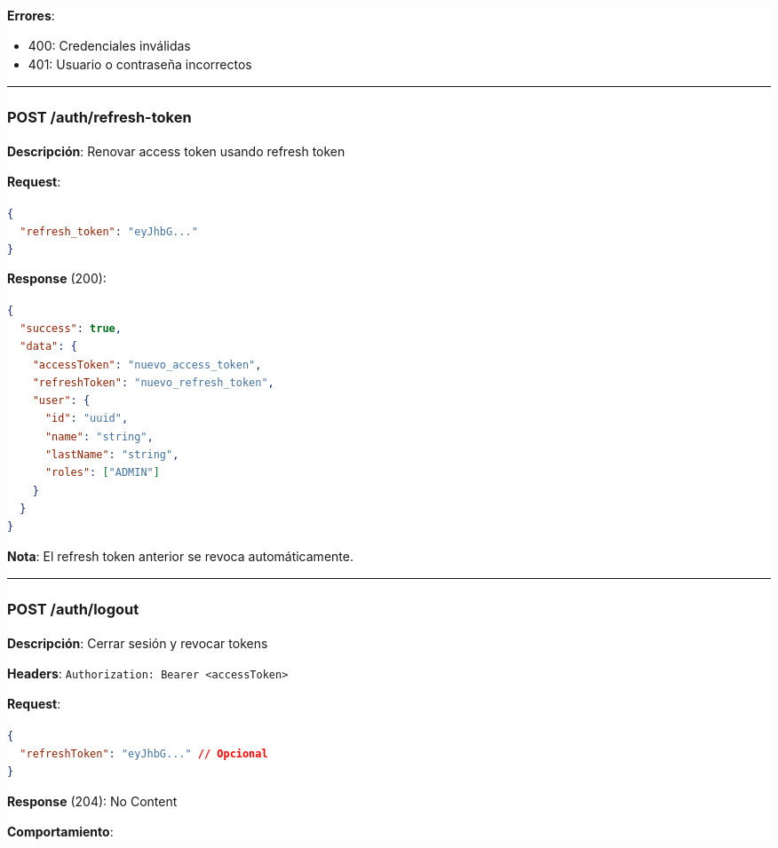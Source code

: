 **Errores**:

- 400: Credenciales inválidas
- 401: Usuario o contraseña incorrectos

---

### POST /auth/refresh-token

**Descripción**: Renovar access token usando refresh token

**Request**:

```json
{
  "refresh_token": "eyJhbG..."
}
```

**Response** (200):

```json
{
  "success": true,
  "data": {
    "accessToken": "nuevo_access_token",
    "refreshToken": "nuevo_refresh_token",
    "user": {
      "id": "uuid",
      "name": "string",
      "lastName": "string",
      "roles": ["ADMIN"]
    }
  }
}
```

**Nota**: El refresh token anterior se revoca automáticamente.

---

### POST /auth/logout

**Descripción**: Cerrar sesión y revocar tokens

**Headers**: `Authorization: Bearer <accessToken>`

**Request**:

```json
{
  "refreshToken": "eyJhbG..." // Opcional
}
```

**Response** (204): No Content

**Comportamiento**:
